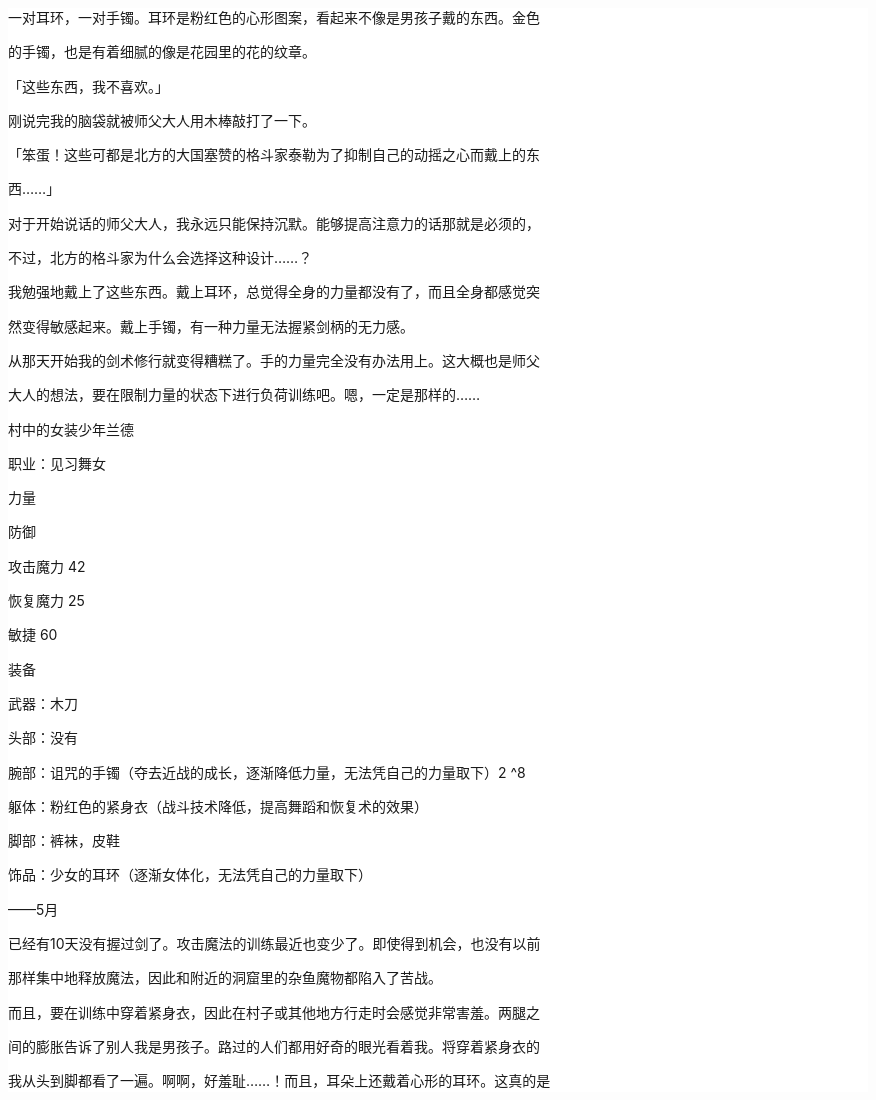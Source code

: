 一对耳环，一对手镯。耳环是粉红色的心形图案，看起来不像是男孩子戴的东西。金色

的手镯，也是有着细腻的像是花园里的花的纹章。

「这些东西，我不喜欢。」

刚说完我的脑袋就被师父大人用木棒敲打了一下。

「笨蛋！这些可都是北方的大国塞赞的格斗家泰勒为了抑制自己的动摇之心而戴上的东

西……」

对于开始说话的师父大人，我永远只能保持沉默。能够提高注意力的话那就是必须的，

不过，北方的格斗家为什么会选择这种设计……？

我勉强地戴上了这些东西。戴上耳环，总觉得全身的力量都没有了，而且全身都感觉突

然变得敏感起来。戴上手镯，有一种力量无法握紧剑柄的无力感。

从那天开始我的剑术修行就变得糟糕了。手的力量完全没有办法用上。这大概也是师父

大人的想法，要在限制力量的状态下进行负荷训练吧。嗯，一定是那样的……

村中的女装少年兰德

职业：见习舞女

力量

防御

攻击魔力 42

恢复魔力 25

敏捷 60

装备

武器：木刀

头部：没有

腕部：诅咒的手镯（夺去近战的成长，逐渐降低力量，无法凭自己的力量取下）2   ^8

躯体：粉红色的紧身衣（战斗技术降低，提高舞蹈和恢复术的效果）

脚部：裤袜，皮鞋

饰品：少女的耳环（逐渐女体化，无法凭自己的力量取下）



——5月

已经有10天没有握过剑了。攻击魔法的训练最近也变少了。即使得到机会，也没有以前

那样集中地释放魔法，因此和附近的洞窟里的杂鱼魔物都陷入了苦战。

而且，要在训练中穿着紧身衣，因此在村子或其他地方行走时会感觉非常害羞。两腿之

间的膨胀告诉了别人我是男孩子。路过的人们都用好奇的眼光看着我。将穿着紧身衣的

我从头到脚都看了一遍。啊啊，好羞耻……！而且，耳朵上还戴着心形的耳环。这真的是
